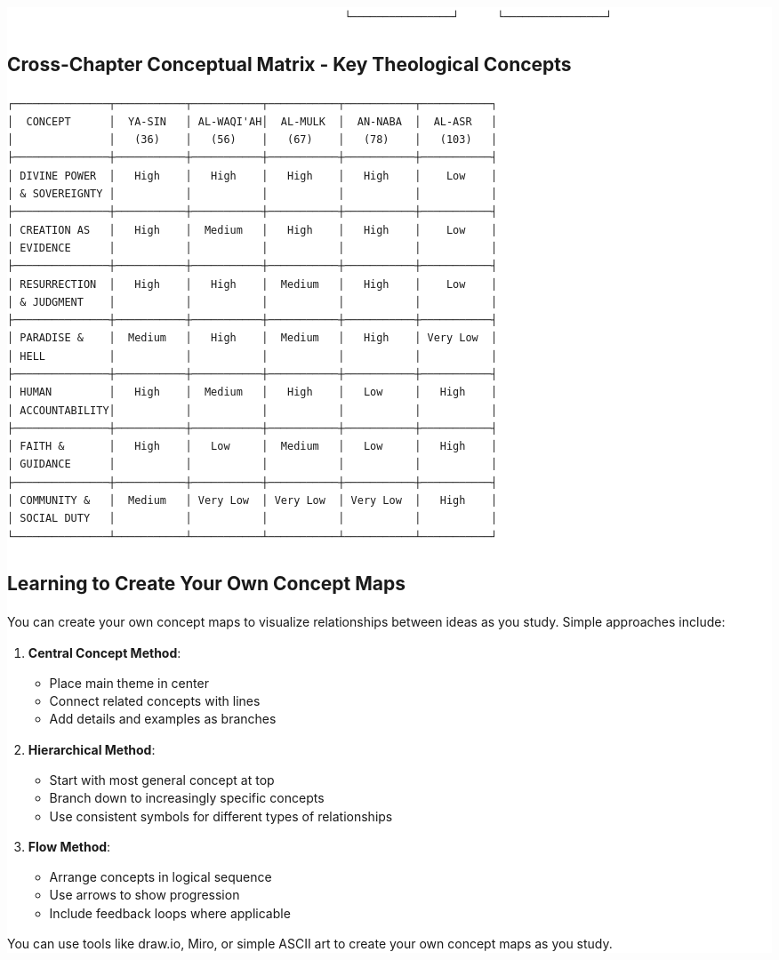 ```
                                                     └────────────────┘      └────────────────┘
```

## Cross-Chapter Conceptual Matrix - Key Theological Concepts

```
┌───────────────┬───────────┬───────────┬───────────┬───────────┬───────────┐
│  CONCEPT      │  YA-SIN   │ AL-WAQI'AH│  AL-MULK  │  AN-NABA  │  AL-ASR   │
│               │   (36)    │   (56)    │   (67)    │   (78)    │   (103)   │
├───────────────┼───────────┼───────────┼───────────┼───────────┼───────────┤
│ DIVINE POWER  │   High    │   High    │   High    │   High    │    Low    │
│ & SOVEREIGNTY │           │           │           │           │           │
├───────────────┼───────────┼───────────┼───────────┼───────────┼───────────┤
│ CREATION AS   │   High    │  Medium   │   High    │   High    │    Low    │
│ EVIDENCE      │           │           │           │           │           │
├───────────────┼───────────┼───────────┼───────────┼───────────┼───────────┤
│ RESURRECTION  │   High    │   High    │  Medium   │   High    │    Low    │
│ & JUDGMENT    │           │           │           │           │           │
├───────────────┼───────────┼───────────┼───────────┼───────────┼───────────┤
│ PARADISE &    │  Medium   │   High    │  Medium   │   High    │ Very Low  │
│ HELL          │           │           │           │           │           │
├───────────────┼───────────┼───────────┼───────────┼───────────┼───────────┤
│ HUMAN         │   High    │  Medium   │   High    │   Low     │   High    │
│ ACCOUNTABILITY│           │           │           │           │           │
├───────────────┼───────────┼───────────┼───────────┼───────────┼───────────┤
│ FAITH &       │   High    │   Low     │  Medium   │   Low     │   High    │
│ GUIDANCE      │           │           │           │           │           │
├───────────────┼───────────┼───────────┼───────────┼───────────┼───────────┤
│ COMMUNITY &   │  Medium   │ Very Low  │ Very Low  │ Very Low  │   High    │
│ SOCIAL DUTY   │           │           │           │           │           │
└───────────────┴───────────┴───────────┴───────────┴───────────┴───────────┘
```

## Learning to Create Your Own Concept Maps

You can create your own concept maps to visualize relationships between ideas as you study. Simple approaches include:

1. **Central Concept Method**:
   - Place main theme in center
   - Connect related concepts with lines
   - Add details and examples as branches

2. **Hierarchical Method**:
   - Start with most general concept at top
   - Branch down to increasingly specific concepts
   - Use consistent symbols for different types of relationships

3. **Flow Method**:
   - Arrange concepts in logical sequence
   - Use arrows to show progression
   - Include feedback loops where applicable

You can use tools like draw.io, Miro, or simple ASCII art to create your own concept maps as you study.